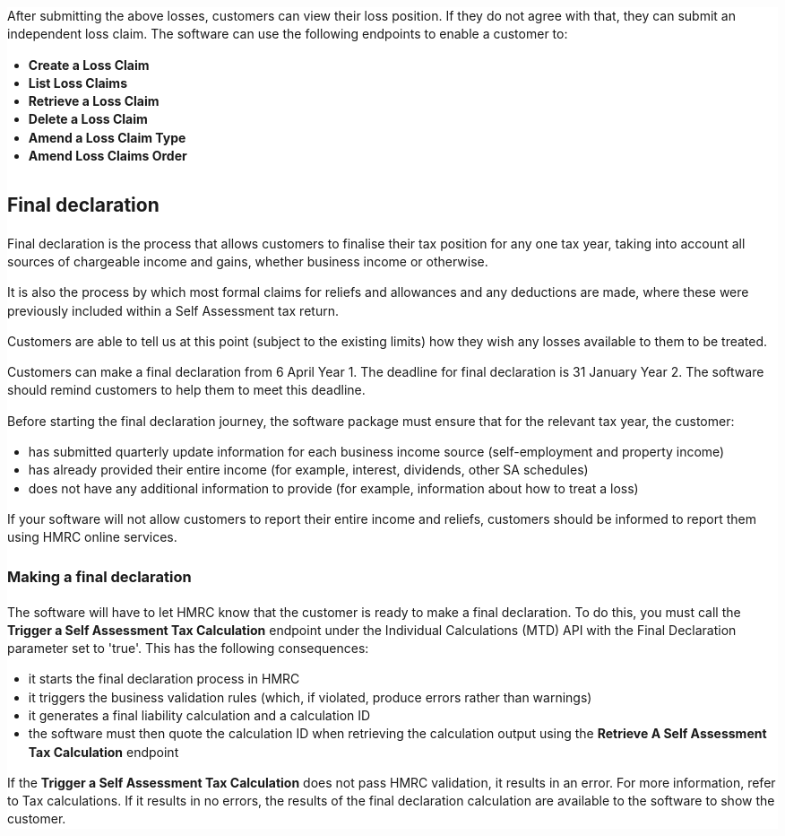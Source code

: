 After submitting the above losses, customers can view their loss position. If they do not agree with that, they can submit an independent loss claim. The software can use the following endpoints to enable a customer to:

- **Create a Loss Claim**
- **List Loss Claims**
- **Retrieve a Loss Claim**
- **Delete a Loss Claim**
- **Amend a Loss Claim Type**
- **Amend Loss Claims Order**

## Final declaration

Final declaration is the process that allows customers to finalise their tax position for any one tax year, taking into account all sources of chargeable income and gains, whether business income or otherwise.

It is also the process by which most formal claims for reliefs and allowances and any deductions are made, where these were previously included within a Self Assessment tax return.

Customers are able to tell us at this point (subject to the existing limits) how they wish any losses available to them to be treated.

Customers can make a final declaration from 6 April Year 1. The deadline for final declaration is 31 January Year 2. The software should remind customers to help them to meet this deadline.

Before starting the final declaration journey, the software package must ensure that for the relevant tax year, the customer:

- has submitted quarterly update information for each business income source (self-employment and property income)
- has already provided their entire income (for example, interest, dividends, other SA schedules)
- does not have any additional information to provide (for example, information about how to treat a loss)

If your software will not allow customers to report their entire income and reliefs, customers should be informed to report them using HMRC online services.

### Making a final declaration

The software will have to let HMRC know that the customer is ready to make a final declaration. To do this, you must call the **Trigger a Self Assessment Tax Calculation** endpoint under the Individual Calculations (MTD) API with the Final Declaration parameter set to 'true'. This has the following consequences:

- it starts the final declaration process in HMRC
- it triggers the business validation rules (which, if violated, produce errors rather than warnings)
- it generates a final liability calculation and a calculation ID
- the software must then quote the calculation ID when retrieving the calculation output using the **Retrieve A Self Assessment Tax Calculation** endpoint

If the **Trigger a Self Assessment Tax Calculation** does not pass HMRC validation, it results in an error. For more information, refer to Tax calculations. If it results in no errors, the results of the final declaration calculation are available to the software to show the customer.
